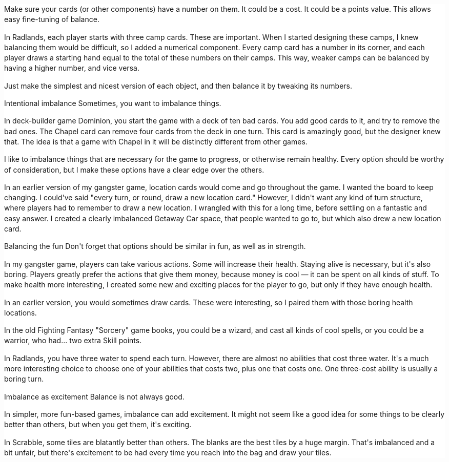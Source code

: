 Make sure your cards (or other components) have a number on them. It could be a cost. It could be a points value. This allows easy fine-tuning of balance.

In Radlands, each player starts with three camp cards. These are important. When I started designing these camps, I knew balancing them would be difficult, so I added a numerical component. Every camp card has a number in its corner, and each player draws a starting hand equal to the total of these numbers on their camps. This way, weaker camps can be balanced by having a higher number, and vice versa.

Just make the simplest and nicest version of each object, and then balance it by tweaking its numbers.

Intentional imbalance
Sometimes, you want to imbalance things.

In deck-builder game Dominion, you start the game with a deck of ten bad cards. You add good cards to it, and try to remove the bad ones. The Chapel card can remove four cards from the deck in one turn. This card is amazingly good, but the designer knew that. The idea is that a game with Chapel in it will be distinctly different from other games.

I like to imbalance things that are necessary for the game to progress, or otherwise remain healthy. Every option should be worthy of consideration, but I make these options have a clear edge over the others.

In an earlier version of my gangster game, location cards would come and go throughout the game. I wanted the board to keep changing. I could've said "every turn, or round, draw a new location card." However, I didn't want any kind of turn structure, where players had to remember to draw a new location. I wrangled with this for a long time, before settling on a fantastic and easy answer. I created a clearly imbalanced Getaway Car space, that people wanted to go to, but which also drew a new location card.

Balancing the fun
Don't forget that options should be similar in fun, as well as in strength.

In my gangster game, players can take various actions. Some will increase their health. Staying alive is necessary, but it's also boring. Players greatly prefer the actions that give them money, because money is cool — it can be spent on all kinds of stuff. To make health more interesting, I created some new and exciting places for the player to go, but only if they have enough health.

In an earlier version, you would sometimes draw cards. These were interesting, so I paired them with those boring health locations.

In the old Fighting Fantasy "Sorcery" game books, you could be a wizard, and cast all kinds of cool spells, or you could be a warrior, who had... two extra Skill points.

In Radlands, you have three water to spend each turn. However, there are almost no abilities that cost three water. It's a much more interesting choice to choose one of your abilities that costs two, plus one that costs one. One three-cost ability is usually a boring turn.

Imbalance as excitement
Balance is not always good.

In simpler, more fun-based games, imbalance can add excitement. It might not seem like a good idea for some things to be clearly better than others, but when you get them, it's exciting.

In Scrabble, some tiles are blatantly better than others. The blanks are the best tiles by a huge margin. That's imbalanced and a bit unfair, but there's excitement to be had every time you reach into the bag and draw your tiles.
